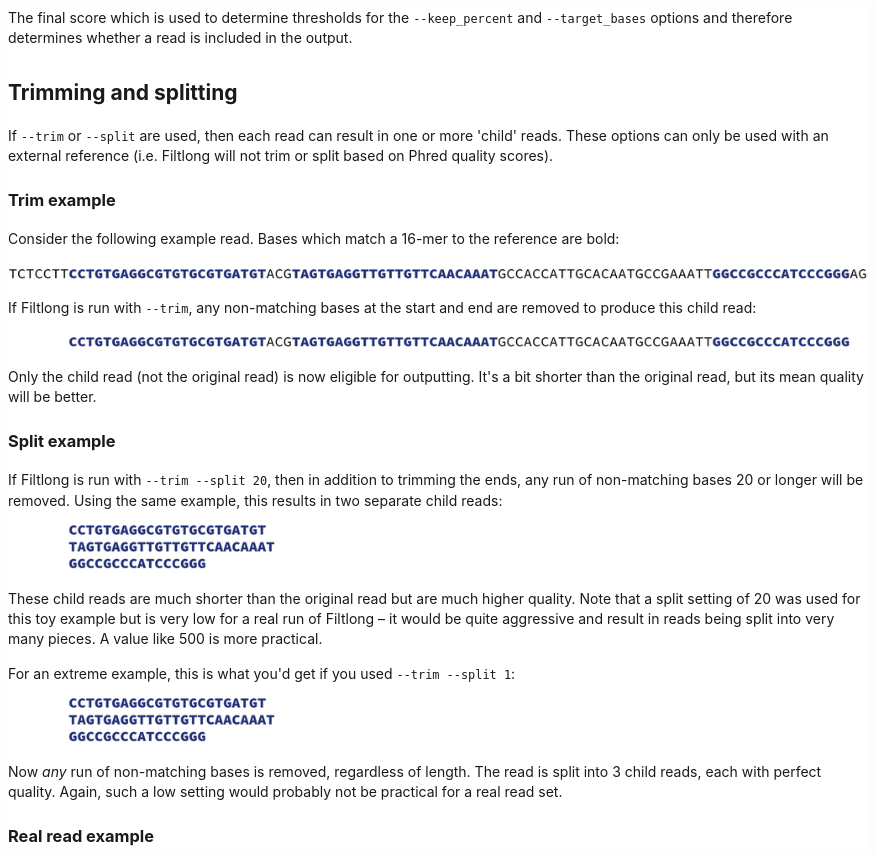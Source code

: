 The final score which is used to determine thresholds for the `--keep_percent` and `--target_bases` options and therefore determines whether a read is included in the output.



## Trimming and splitting

If `--trim` or `--split` are used, then each read can result in one or more 'child' reads. These options can only be used with an external reference (i.e. Filtlong will not trim or split based on Phred quality scores).


### Trim example

Consider the following example read. Bases which match a 16-mer to the reference are bold:
<p align="center"><picture><source srcset="misc/trim_example_1-dark.png" media="(prefers-color-scheme: dark)"><img src="misc/trim_example_1.png" alt="Trim example 1" width="100%"></picture></p>

If Filtlong is run with `--trim`, any non-matching bases at the start and end are removed to produce this child read:
<p align="center"><picture><source srcset="misc/trim_example_2-dark.png" media="(prefers-color-scheme: dark)"><img src="misc/trim_example_2.png" alt="Trim example 2" width="100%"></picture></p>

Only the child read (not the original read) is now eligible for outputting. It's a bit shorter than the original read, but its mean quality will be better.


### Split example

If Filtlong is run with `--trim --split 20`, then in addition to trimming the ends, any run of non-matching bases 20 or longer will be removed. Using the same example, this results in two separate child reads:
<p align="center"><picture><source srcset="misc/split_example_2-dark.png" media="(prefers-color-scheme: dark)"><img src="misc/split_example_2.png" alt="Split example 1" width="100%"></picture></p>

These child reads are much shorter than the original read but are much higher quality. Note that a split setting of 20 was used for this toy example but is very low for a real run of Filtlong – it would be quite aggressive and result in reads being split into very many pieces. A value like 500 is more practical.

For an extreme example, this is what you'd get if you used `--trim --split 1`:
<p align="center"><picture><source srcset="misc/split_example_2-dark.png" media="(prefers-color-scheme: dark)"><img src="misc/split_example_2.png" alt="Split example 2" width="100%"></picture></p>

Now _any_ run of non-matching bases is removed, regardless of length. The read is split into 3 child reads, each with perfect quality. Again, such a low setting would probably not be practical for a real read set.


### Real read example
